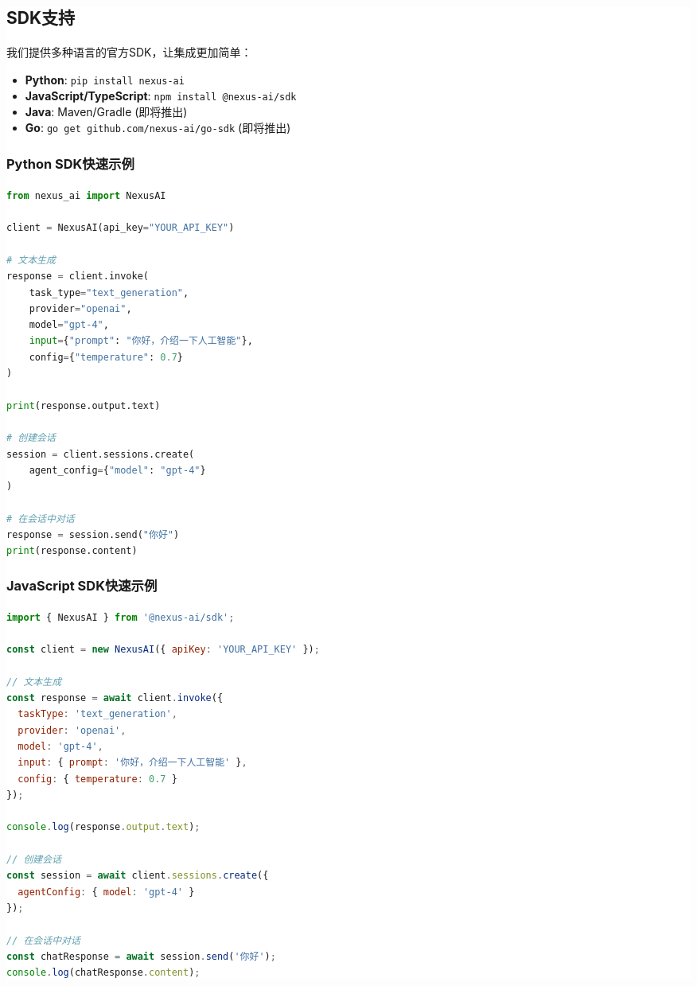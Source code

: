 ## SDK支持

我们提供多种语言的官方SDK，让集成更加简单：

- **Python**: `pip install nexus-ai`
- **JavaScript/TypeScript**: `npm install @nexus-ai/sdk`
- **Java**: Maven/Gradle (即将推出)
- **Go**: `go get github.com/nexus-ai/go-sdk` (即将推出)

### Python SDK快速示例

```python
from nexus_ai import NexusAI

client = NexusAI(api_key="YOUR_API_KEY")

# 文本生成
response = client.invoke(
    task_type="text_generation",
    provider="openai",
    model="gpt-4",
    input={"prompt": "你好，介绍一下人工智能"},
    config={"temperature": 0.7}
)

print(response.output.text)

# 创建会话
session = client.sessions.create(
    agent_config={"model": "gpt-4"}
)

# 在会话中对话
response = session.send("你好")
print(response.content)
```

### JavaScript SDK快速示例

```javascript
import { NexusAI } from '@nexus-ai/sdk';

const client = new NexusAI({ apiKey: 'YOUR_API_KEY' });

// 文本生成
const response = await client.invoke({
  taskType: 'text_generation',
  provider: 'openai',
  model: 'gpt-4',
  input: { prompt: '你好，介绍一下人工智能' },
  config: { temperature: 0.7 }
});

console.log(response.output.text);

// 创建会话
const session = await client.sessions.create({
  agentConfig: { model: 'gpt-4' }
});

// 在会话中对话
const chatResponse = await session.send('你好');
console.log(chatResponse.content);
```
